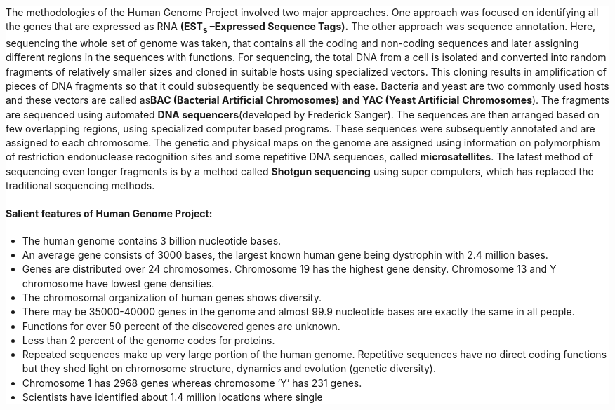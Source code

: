 The methodologies of the Human Genome
Project involved two major approaches. One
approach was focused on identifying all the
genes that are expressed as RNA **(EST<sub>s</sub> –Expressed Sequence Tags).** The other approach
was sequence annotation. Here, sequencing the
whole set of genome was taken, that contains all
the coding and non-coding sequences and later
assigning different regions in the sequences with
functions. For sequencing, the total DNA from
a cell is isolated and converted into random
fragments of relatively smaller sizes and cloned
in suitable hosts using specialized vectors. This
cloning results in amplification of pieces of
DNA fragments so that it could subsequently
be sequenced with ease. Bacteria and yeast
are two commonly used hosts and these
vectors are called as**BAC (Bacterial Artificial**
**Chromosomes) and YAC (Yeast Artificial**
**Chromosomes**). The fragments are sequenced
using automated **DNA sequencers**(developed
by Frederick Sanger). The sequences are then
arranged based on few overlapping regions,
using specialized computer based programs.
These sequences were subsequently annotated
and are assigned to each chromosome. The
genetic and physical maps on the genome are
assigned using information on polymorphism
of restriction endonuclease recognition
sites and some repetitive DNA sequences,
called **microsatellites**. The latest method of
sequencing even longer fragments is by a
method called **Shotgun sequencing** using
super computers, which has replaced the
traditional sequencing methods.

#### Salient features of Human Genome Project:
- The human genome contains 3 billion
nucleotide bases.
- An average gene consists of 3000 bases,
the largest known human gene being
dystrophin with 2.4 million bases.
- Genes are distributed over
24 chromosomes. Chromosome 19 has the
highest gene density. Chromosome 13 and
Y chromosome have lowest gene densities.
- The chromosomal organization of human
genes shows diversity.
- There may be 35000-40000 genes in the
genome and almost 99.9 nucleotide bases
are exactly the same in all people.
- Functions for over 50 percent of the
discovered genes are unknown.
- Less than 2 percent of the genome codes
for proteins.
- Repeated sequences make up very large
portion of the human genome. Repetitive
sequences have no direct coding functions
but they shed light on chromosome
structure, dynamics and evolution
(genetic diversity).
- Chromosome 1 has 2968 genes whereas
chromosome ’Y’ has 231 genes.
- Scientists have identified about
1.4 million locations where single